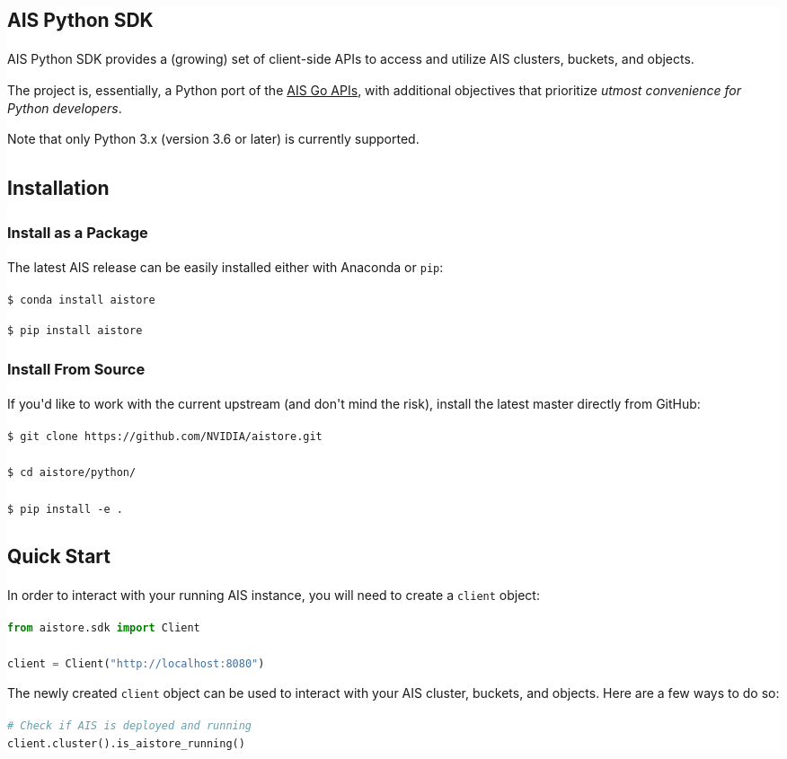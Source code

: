 ## AIS Python SDK

AIS Python SDK provides a (growing) set of client-side APIs to access and utilize AIS clusters, buckets, and objects.

The project is, essentially, a Python port of the [AIS Go APIs](https://aiatscale.org/docs/http-api), with additional objectives that prioritize *utmost convenience for Python developers*.

Note that only Python 3.x (version 3.6 or later) is currently supported.


## Installation


### Install as a Package

The latest AIS release can be easily installed either with Anaconda or `pip`:

```console
$ conda install aistore
```

```console
$ pip install aistore
```


### Install From Source

If you'd like to work with the current upstream (and don't mind the risk), install the latest master directly from GitHub:

```console
$ git clone https://github.com/NVIDIA/aistore.git

$ cd aistore/python/

$ pip install -e .
```


## Quick Start

In order to interact with your running AIS instance, you will need to create a `client` object:

```python
from aistore.sdk import Client

client = Client("http://localhost:8080")
```

The newly created `client` object can be used to interact with your AIS cluster, buckets, and objects. Here are a few ways to do so:

```python
# Check if AIS is deployed and running
client.cluster().is_aistore_running()
```
